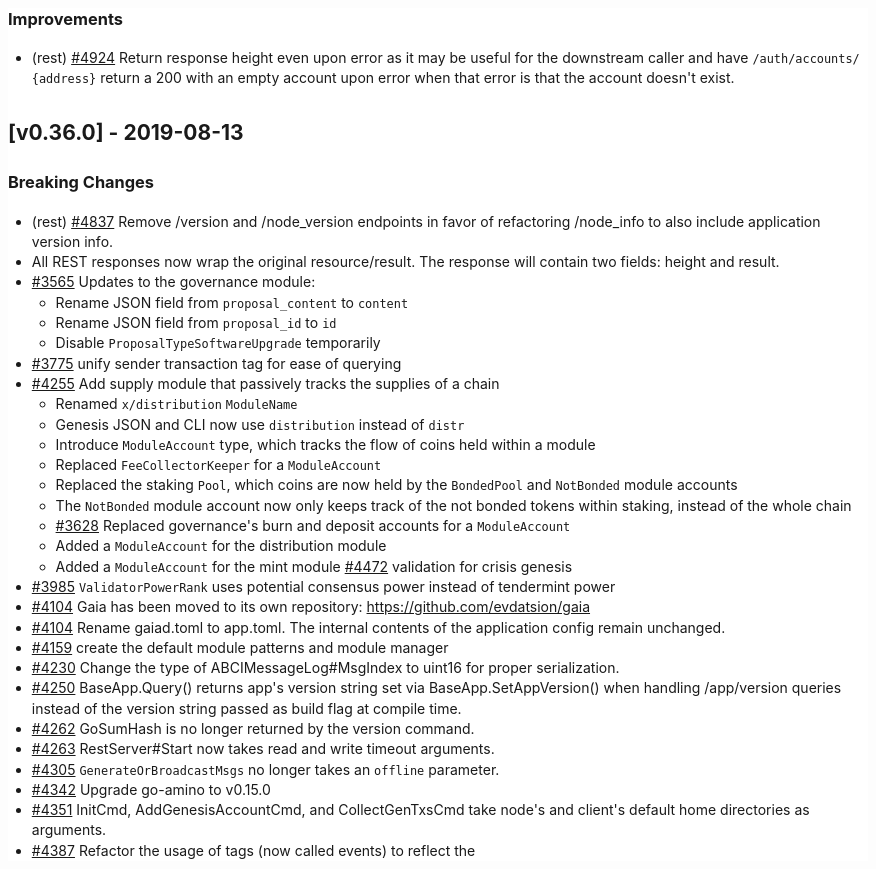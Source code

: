 ### Improvements

* (rest) [\#4924](https://github.com/evdatsion/cosmos-sdk/pull/4924) Return response
height even upon error as it may be useful for the downstream caller and have
`/auth/accounts/{address}` return a 200 with an empty account upon error when
that error is that the account doesn't exist.

## [v0.36.0] - 2019-08-13

### Breaking Changes

* (rest) [\#4837](https://github.com/evdatsion/cosmos-sdk/pull/4837) Remove /version and /node_version
  endpoints in favor of refactoring /node_info to also include application version info.
* All REST responses now wrap the original resource/result. The response
  will contain two fields: height and result.
* [\#3565](https://github.com/evdatsion/cosmos-sdk/issues/3565) Updates to the governance module:
  * Rename JSON field from `proposal_content` to `content`
  * Rename JSON field from `proposal_id` to `id`
  * Disable `ProposalTypeSoftwareUpgrade` temporarily
* [\#3775](https://github.com/evdatsion/cosmos-sdk/issues/3775) unify sender transaction tag for ease of querying
* [\#4255](https://github.com/evdatsion/cosmos-sdk/issues/4255) Add supply module that passively tracks the supplies of a chain
  - Renamed `x/distribution` `ModuleName`
  - Genesis JSON and CLI now use `distribution` instead of `distr`
  - Introduce `ModuleAccount` type, which tracks the flow of coins held within a module
  - Replaced `FeeCollectorKeeper` for a `ModuleAccount`
  - Replaced the staking `Pool`, which coins are now held by the `BondedPool` and `NotBonded` module accounts
  - The `NotBonded` module account now only keeps track of the not bonded tokens within staking, instead of the whole chain
  - [\#3628](https://github.com/evdatsion/cosmos-sdk/issues/3628) Replaced governance's burn and deposit accounts for a `ModuleAccount`
  - Added a `ModuleAccount` for the distribution module
  - Added a `ModuleAccount` for the mint module
  [\#4472](https://github.com/evdatsion/cosmos-sdk/issues/4472) validation for crisis genesis
* [\#3985](https://github.com/evdatsion/cosmos-sdk/issues/3985) `ValidatorPowerRank` uses potential consensus power instead of tendermint power
* [\#4104](https://github.com/evdatsion/cosmos-sdk/issues/4104) Gaia has been moved to its own repository: https://github.com/evdatsion/gaia
* [\#4104](https://github.com/evdatsion/cosmos-sdk/issues/4104) Rename gaiad.toml to app.toml. The internal contents of the application
  config remain unchanged.
* [\#4159](https://github.com/evdatsion/cosmos-sdk/issues/4159) create the default module patterns and module manager
* [\#4230](https://github.com/evdatsion/cosmos-sdk/issues/4230) Change the type of ABCIMessageLog#MsgIndex to uint16 for proper serialization.
* [\#4250](https://github.com/evdatsion/cosmos-sdk/issues/4250) BaseApp.Query() returns app's version string set via BaseApp.SetAppVersion()
  when handling /app/version queries instead of the version string passed as build
  flag at compile time.
* [\#4262](https://github.com/evdatsion/cosmos-sdk/issues/4262) GoSumHash is no longer returned by the version command.
* [\#4263](https://github.com/evdatsion/cosmos-sdk/issues/4263) RestServer#Start now takes read and write timeout arguments.
* [\#4305](https://github.com/evdatsion/cosmos-sdk/issues/4305) `GenerateOrBroadcastMsgs` no longer takes an `offline` parameter.
* [\#4342](https://github.com/evdatsion/cosmos-sdk/pull/4342) Upgrade go-amino to v0.15.0
* [\#4351](https://github.com/evdatsion/cosmos-sdk/issues/4351) InitCmd, AddGenesisAccountCmd, and CollectGenTxsCmd take node's and client's default home directories as arguments.
* [\#4387](https://github.com/evdatsion/cosmos-sdk/issues/4387) Refactor the usage of tags (now called events) to reflect the